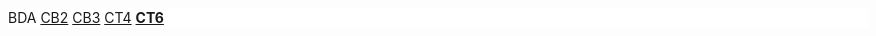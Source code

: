   BDA                                                                                                                                                                                                                                                                                                                                                                              [CB2](competencies#CB2 "Que els estudiants sàpiguen aplicar els seus coneixements al seu treball o vocació d'una manera professional i posseeixin les competències que solen demostrar-se mitjançant l'elaboració i defensa d'arguments i la resolució de problemes dins la seva àrea d'estudi.")   [CB3](competencies#CB3 "Que els estudiants tinguin la capacitat de reunir i interpretar dades rellevants (normalment dins la seva àrea d'estudi) per emetre judicis que incloguin una reflexió sobre temes rellevants d'índole social, científica o ètica.")                                                                                                                                                                                                                                                                                                                                                                                                                                                                                                                                                                                                                                                                                                                                                                                                                                                                                                                                                                                                                                                                                                                                                                                                                                                                                                                                                                   [CT4](competencies#CT4 "Treball en equip. Ser capaç de treballar com a membre d'un equip interdisciplinari, ja sigui com un membre més o realitzant tasques de direcció, amb la finalitat de contribuir a desenvolupar projectes amb pragmatisme i sentit de la responsabilitat, assumint compromisos tenint en compte els recursos disponibles.")                                                                                                                                                                                                                                                                  **[CT6](competencies#CT6 "Aprenentatge autònom. Detectar deficiències en el propi coneixement i superar-les mitjançant la reflexió crítica i l'elecció de la millor actuació per ampliar aquest coneixement.")**                                                                                                                                                                                                                  